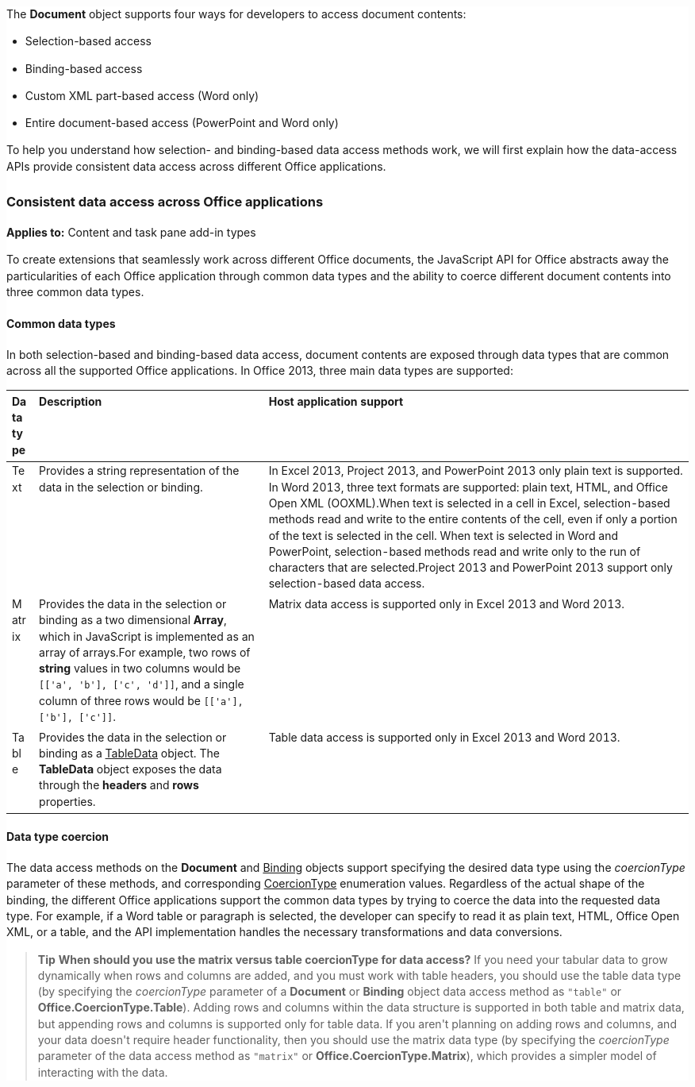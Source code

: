 The  **Document** object supports four ways for developers to access document contents:


- Selection-based access
    
- Binding-based access
    
- Custom XML part-based access (Word only)
    
- Entire document-based access (PowerPoint and Word only)
    
To help you understand how selection- and binding-based data access methods work, we will first explain how the data-access APIs provide consistent data access across different Office applications.


### Consistent data access across Office applications

 **Applies to:** Content and task pane add-in types

To create extensions that seamlessly work across different Office documents, the JavaScript API for Office abstracts away the particularities of each Office application through common data types and the ability to coerce different document contents into three common data types.


#### Common data types

In both selection-based and binding-based data access, document contents are exposed through data types that are common across all the supported Office applications. In Office 2013, three main data types are supported:



|**Data type**|**Description**|**Host application support**|
|:-----|:-----|:-----|
|Text|Provides a string representation of the data in the selection or binding.|In Excel 2013, Project 2013, and PowerPoint 2013 only plain text is supported. In Word 2013, three text formats are supported: plain text, HTML, and Office Open XML (OOXML).When text is selected in a cell in Excel, selection-based methods read and write to the entire contents of the cell, even if only a portion of the text is selected in the cell. When text is selected in Word and PowerPoint, selection-based methods read and write only to the run of characters that are selected.Project 2013 and PowerPoint 2013 support only selection-based data access.|
|Matrix|Provides the data in the selection or binding as a two dimensional  **Array**, which in JavaScript is implemented as an array of arrays.For example, two rows of  **string** values in two columns would be ` [['a', 'b'], ['c', 'd']]`, and a single column of three rows would be  `[['a'], ['b'], ['c']]`.|Matrix data access is supported only in Excel 2013 and Word 2013.|
|Table|Provides the data in the selection or binding as a [TableData](http://msdn.microsoft.com/library/2183ea52-5a40-4048-b9a4-7cd66bb0ad5d%28Office.15%29.aspx) object. The **TableData** object exposes the data through the **headers** and **rows** properties.|Table data access is supported only in Excel 2013 and Word 2013.|

#### Data type coercion

The data access methods on the  **Document** and [Binding](http://msdn.microsoft.com/library/42882642-d22b-47d2-a8d3-3aa8c6a4435e%28Office.15%29.aspx) objects support specifying the desired data type using the _coercionType_ parameter of these methods, and corresponding [CoercionType](http://msdn.microsoft.com/library/735eaab6-5e31-4bc2-add5-9d378900a31b%28Office.15%29.aspx) enumeration values. Regardless of the actual shape of the binding, the different Office applications support the common data types by trying to coerce the data into the requested data type. For example, if a Word table or paragraph is selected, the developer can specify to read it as plain text, HTML, Office Open XML, or a table, and the API implementation handles the necessary transformations and data conversions.


 >**Tip**   **When should you use the matrix versus table coercionType for data access?** If you need your tabular data to grow dynamically when rows and columns are added, and you must work with table headers, you should use the table data type (by specifying the _coercionType_ parameter of a **Document** or **Binding** object data access method as `"table"` or **Office.CoercionType.Table**). Adding rows and columns within the data structure is supported in both table and matrix data, but appending rows and columns is supported only for table data. If you aren't planning on adding rows and columns, and your data doesn't require header functionality, then you should use the matrix data type (by specifying the  _coercionType_ parameter of the data access method as `"matrix"` or **Office.CoercionType.Matrix**), which provides a simpler model of interacting with the data.
